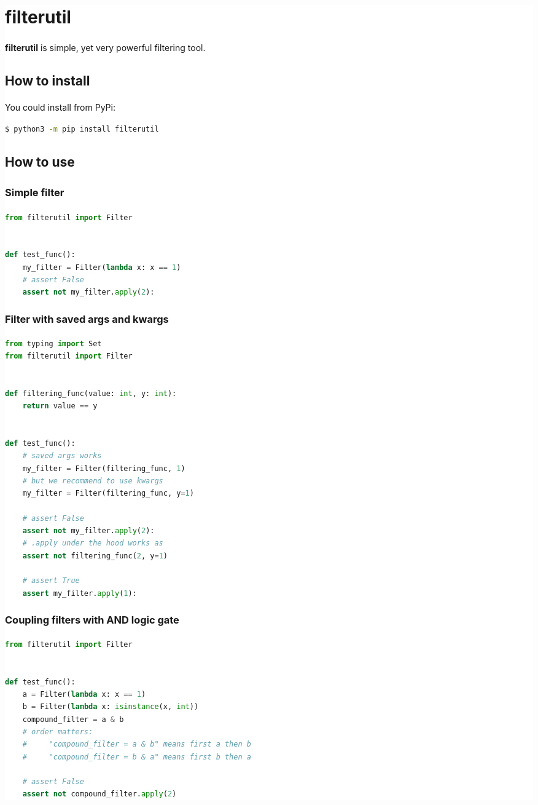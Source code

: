 # filterutil
**filterutil** is simple, yet very powerful filtering tool.

## How to install
You could install from PyPi:
```bash
$ python3 -m pip install filterutil
```

## How to use
### Simple filter
```python
from filterutil import Filter


def test_func():
    my_filter = Filter(lambda x: x == 1)
    # assert False
    assert not my_filter.apply(2):
```

### Filter with saved args and kwargs
```python
from typing import Set
from filterutil import Filter


def filtering_func(value: int, y: int):
    return value == y


def test_func():
    # saved args works
    my_filter = Filter(filtering_func, 1)
    # but we recommend to use kwargs
    my_filter = Filter(filtering_func, y=1)

    # assert False
    assert not my_filter.apply(2):
    # .apply under the hood works as
    assert not filtering_func(2, y=1)

    # assert True
    assert my_filter.apply(1):
```

### Coupling filters with AND logic gate
```python
from filterutil import Filter


def test_func():
    a = Filter(lambda x: x == 1)
    b = Filter(lambda x: isinstance(x, int))
    compound_filter = a & b
    # order matters:
    #     "compound_filter = a & b" means first a then b
    #     "compound_filter = b & a" means first b then a
    
    # assert False
    assert not compound_filter.apply(2)
```